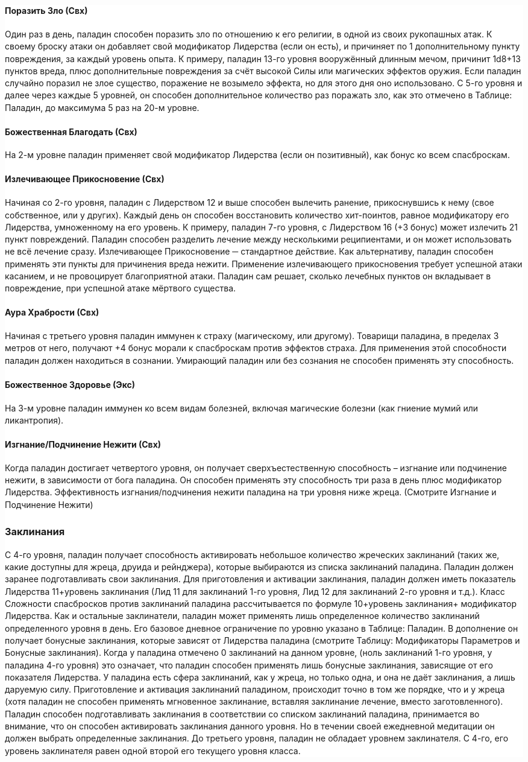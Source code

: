 #### Поразить Зло (Свх)
Один раз в день, паладин способен поразить зло по отношению к его религии, в одной из своих рукопашных атак. К своему броску атаки он добавляет свой модификатор Лидерства (если он есть), и причиняет по 1 дополнительному пункту повреждения, за каждый уровень опыта. К примеру, паладин 13-го уровня вооружённый длинным мечом, причинит 1d8+13 пунктов вреда, плюс дополнительные повреждения за счёт высокой Силы или магических эффектов оружия. Если паладин случайно поразил не злое существо, поражение не возымело эффекта, но для этого дня оно использовано. С 5-го уровня и далее через каждые 5 уровней, он способен дополнительное количество раз поражать зло, как это отмечено в Таблице: Паладин, до максимума 5 раз на 20-м уровне.

#### Божественная Благодать (Свх)
На 2-м уровне паладин применяет свой модификатор Лидерства (если он позитивный), как бонус ко всем спасброскам.

#### Излечивающее Прикосновение (Свх)
Начиная со 2-го уровня, паладин с Лидерством 12 и выше способен вылечить ранение, прикоснувшись к нему (свое собственное, или у других). Каждый день он способен восстановить количество хит-поинтов, равное модификатору его Лидерства, умноженному на его уровень. К примеру, паладин 7-го уровня, с Лидерством 16 (+3 бонус) может излечить 21 пункт повреждений. Паладин способен разделить лечение между несколькими реципиентами, и он может использовать не всё лечение сразу. Излечивающее Прикосновение ─ стандартное действие. Как альтернативу, паладин способен применять эти пункты для причинения вреда нежити. Применение излечивающего прикосновения требует успешной атаки касанием, и не провоцирует благоприятной атаки. Паладин сам решает, сколько лечебных пунктов он вкладывает в повреждение, при успешной атаке мёртвого существа.

#### Аура Храбрости (Свх)
Начиная с третьего уровня паладин иммунен к страху (магическому, или другому). Товарищи паладина, в пределах 3 метров от него, получают +4 бонус морали к спасброскам против эффектов страха. Для применения этой способности паладин должен находиться в сознании. Умирающий паладин или без сознания не способен применять эту способность.

#### Божественное Здоровье (Экс)
На 3-м уровне паладин иммунен ко всем видам болезней, включая магические болезни (как гниение мумий или ликантропия).

#### Изгнание/Подчинение Нежити (Свх)
Когда паладин достигает четвертого уровня, он получает сверхъестественную способность – изгнание или подчинение нежити, в зависимости от бога паладина. Он способен применять эту способность три раза в день плюс модификатор Лидерства. Эффективность изгнания/подчинения нежити паладина на три уровня ниже жреца. (Смотрите Изгнание и Подчинение Нежити)

### Заклинания
С 4-го уровня, паладин получает способность активировать небольшое количество жреческих заклинаний (таких же, какие доступны для жреца, друида и рейнджера), которые выбираются из списка заклинаний паладина. Паладин должен заранее подготавливать свои заклинания. Для приготовления и активации заклинания, паладин должен иметь показатель Лидерства 11+уровень заклинания (Лид 11 для заклинаний 1-го уровня, Лид 12 для заклинаний 2-го уровня и т.д.). Класс Сложности спасбросков против заклинаний паладина рассчитывается по формуле 10+уровень заклинания+ модификатор Лидерства. Как и остальные заклинатели, паладин может применять лишь определенное количество заклинаний определенного уровня в день. Его базовое дневное ограничение по уровню указано в Таблице: Паладин. В дополнение он получает бонусные заклинания, которые зависят от Лидерства паладина (смотрите Таблицу: Модификаторы Параметров и Бонусные заклинания). Когда у паладина отмечено 0 заклинаний на данном уровне, (ноль заклинаний 1-го уровня, у паладина 4-го уровня) это означает, что паладин способен применять лишь бонусные заклинания, зависящие от его показателя Лидерства. У паладина есть сфера заклинаний, как у жреца, но только одна, и она не даёт заклинания, а лишь даруемую силу. Приготовление и активация заклинаний паладином, происходит точно в том же порядке, что и у жреца (хотя паладин не способен применять мгновенное заклинание, вставляя заклинание лечение, вместо заготовленного). Паладин способен подготавливать заклинания в соответствии со списком заклинаний паладина, принимается во внимание, что он способен активировать заклинания данного уровня. Но в течении своей ежедневной медитации он должен выбрать определенные заклинания. До третьего уровня, паладин не обладает уровнем заклинателя. С 4-го, его уровень заклинателя равен одной второй его текущего уровня класса.
